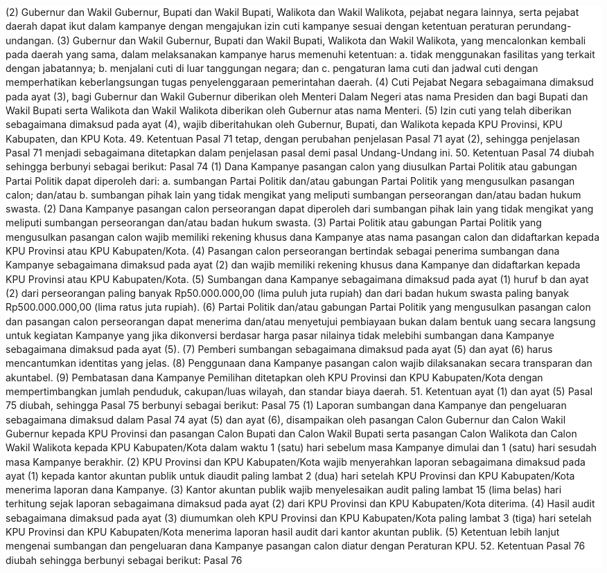 (2) Gubernur dan Wakil Gubernur, Bupati dan Wakil Bupati, Walikota dan Wakil Walikota, pejabat negara lainnya, serta pejabat daerah dapat ikut dalam kampanye dengan mengajukan izin cuti kampanye sesuai dengan ketentuan peraturan perundang-undangan.
(3) Gubernur dan Wakil Gubernur, Bupati dan Wakil Bupati, Walikota dan Wakil Walikota, yang mencalonkan kembali pada daerah yang sama, dalam melaksanakan kampanye harus memenuhi ketentuan:
a. tidak menggunakan fasilitas yang terkait dengan jabatannya;
b. menjalani cuti di luar tanggungan negara; dan
c. pengaturan lama cuti dan jadwal cuti dengan memperhatikan keberlangsungan tugas penyelenggaraan pemerintahan daerah.
(4) Cuti Pejabat Negara sebagaimana dimaksud pada ayat (3), bagi Gubernur dan Wakil Gubernur diberikan oleh Menteri Dalam Negeri atas nama Presiden dan bagi Bupati dan Wakil Bupati serta Walikota dan Wakil Walikota diberikan oleh Gubernur atas nama Menteri.
(5) Izin cuti yang telah diberikan sebagaimana dimaksud pada ayat (4), wajib diberitahukan oleh Gubernur, Bupati, dan Walikota kepada KPU Provinsi, KPU Kabupaten, dan KPU Kota.
49. Ketentuan Pasal 71 tetap, dengan perubahan penjelasan Pasal 71 ayat (2), sehingga penjelasan Pasal 71 menjadi sebagaimana ditetapkan dalam penjelasan pasal demi pasal Undang-Undang ini.
50. Ketentuan Pasal 74 diubah sehingga berbunyi sebagai berikut:
Pasal 74
(1) Dana Kampanye pasangan calon yang diusulkan Partai Politik atau gabungan Partai Politik dapat diperoleh dari:
a. sumbangan Partai Politik dan/atau gabungan Partai Politik yang mengusulkan pasangan calon; dan/atau
b. sumbangan pihak lain yang tidak mengikat yang meliputi sumbangan perseorangan dan/atau badan hukum swasta.
(2) Dana Kampanye pasangan calon perseorangan dapat diperoleh dari sumbangan pihak lain yang tidak mengikat yang meliputi sumbangan perseorangan dan/atau badan hukum swasta.
(3) Partai Politik atau gabungan Partai Politik yang mengusulkan pasangan calon wajib memiliki rekening khusus dana Kampanye atas nama pasangan calon dan didaftarkan kepada KPU Provinsi atau KPU Kabupaten/Kota.
(4) Pasangan calon perseorangan bertindak sebagai penerima sumbangan dana Kampanye sebagaimana dimaksud pada ayat (2) dan wajib memiliki rekening khusus dana Kampanye dan didaftarkan kepada KPU Provinsi atau KPU Kabupaten/Kota.
(5) Sumbangan dana Kampanye sebagaimana dimaksud pada ayat (1) huruf b dan ayat (2) dari perseorangan paling banyak Rp50.000.000,00 (lima puluh juta rupiah) dan dari badan hukum swasta paling banyak Rp500.000.000,00 (lima ratus juta rupiah).
(6) Partai Politik dan/atau gabungan Partai Politik yang mengusulkan pasangan calon dan pasangan calon perseorangan dapat menerima dan/atau menyetujui pembiayaan bukan dalam bentuk uang secara langsung untuk kegiatan Kampanye yang jika dikonversi berdasar harga pasar nilainya tidak melebihi sumbangan dana Kampanye sebagaimana dimaksud pada ayat (5).
(7) Pemberi sumbangan sebagaimana dimaksud pada ayat (5) dan ayat (6) harus mencantumkan identitas yang jelas.
(8) Penggunaan dana Kampanye pasangan calon wajib dilaksanakan secara transparan dan akuntabel.
(9) Pembatasan dana Kampanye Pemilihan ditetapkan oleh KPU Provinsi dan KPU Kabupaten/Kota dengan mempertimbangkan jumlah penduduk, cakupan/luas wilayah, dan standar biaya daerah.
51. Ketentuan ayat (1) dan ayat (5) Pasal 75 diubah, sehingga Pasal 75 berbunyi sebagai berikut:
Pasal 75
(1) Laporan sumbangan dana Kampanye dan pengeluaran sebagaimana dimaksud dalam Pasal 74 ayat (5) dan ayat (6), disampaikan oleh pasangan Calon Gubernur dan Calon Wakil Gubernur kepada KPU Provinsi dan pasangan Calon Bupati dan Calon Wakil Bupati serta pasangan Calon Walikota dan Calon Wakil Walikota kepada KPU Kabupaten/Kota dalam waktu 1 (satu) hari sebelum masa Kampanye dimulai dan 1 (satu) hari sesudah masa Kampanye berakhir.
(2) KPU Provinsi dan KPU Kabupaten/Kota wajib menyerahkan laporan sebagaimana dimaksud pada ayat (1) kepada kantor akuntan publik untuk diaudit paling lambat 2 (dua) hari setelah KPU Provinsi dan KPU Kabupaten/Kota menerima laporan dana Kampanye.
(3) Kantor akuntan publik wajib menyelesaikan audit paling lambat 15 (lima belas) hari terhitung sejak laporan sebagaimana dimaksud pada ayat (2) dari KPU Provinsi dan KPU Kabupaten/Kota diterima.
(4) Hasil audit sebagaimana dimaksud pada ayat (3) diumumkan oleh KPU Provinsi dan KPU Kabupaten/Kota paling lambat 3 (tiga) hari setelah KPU Provinsi dan KPU Kabupaten/Kota menerima laporan hasil audit dari kantor akuntan publik.
(5) Ketentuan lebih lanjut mengenai sumbangan dan pengeluaran dana Kampanye pasangan calon diatur dengan Peraturan KPU.
52. Ketentuan Pasal 76 diubah sehingga berbunyi sebagai berikut:
Pasal 76